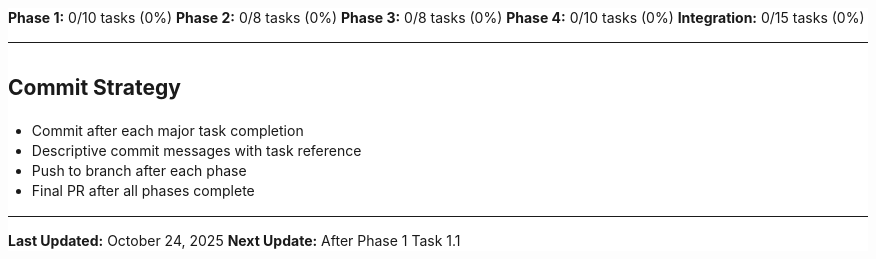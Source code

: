 **Phase 1:** 0/10 tasks (0%)
**Phase 2:** 0/8 tasks (0%)
**Phase 3:** 0/8 tasks (0%)
**Phase 4:** 0/10 tasks (0%)
**Integration:** 0/15 tasks (0%)

---

## Commit Strategy

- Commit after each major task completion
- Descriptive commit messages with task reference
- Push to branch after each phase
- Final PR after all phases complete

---

**Last Updated:** October 24, 2025
**Next Update:** After Phase 1 Task 1.1
